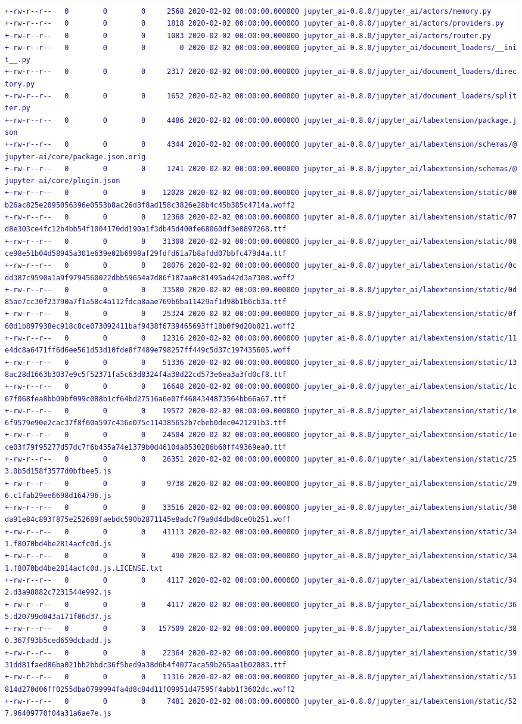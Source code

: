 ```diff
+-rw-r--r--   0        0        0     2568 2020-02-02 00:00:00.000000 jupyter_ai-0.8.0/jupyter_ai/actors/memory.py
+-rw-r--r--   0        0        0     1818 2020-02-02 00:00:00.000000 jupyter_ai-0.8.0/jupyter_ai/actors/providers.py
+-rw-r--r--   0        0        0     1083 2020-02-02 00:00:00.000000 jupyter_ai-0.8.0/jupyter_ai/actors/router.py
+-rw-r--r--   0        0        0        0 2020-02-02 00:00:00.000000 jupyter_ai-0.8.0/jupyter_ai/document_loaders/__init__.py
+-rw-r--r--   0        0        0     2317 2020-02-02 00:00:00.000000 jupyter_ai-0.8.0/jupyter_ai/document_loaders/directory.py
+-rw-r--r--   0        0        0     1652 2020-02-02 00:00:00.000000 jupyter_ai-0.8.0/jupyter_ai/document_loaders/splitter.py
+-rw-r--r--   0        0        0     4486 2020-02-02 00:00:00.000000 jupyter_ai-0.8.0/jupyter_ai/labextension/package.json
+-rw-r--r--   0        0        0     4344 2020-02-02 00:00:00.000000 jupyter_ai-0.8.0/jupyter_ai/labextension/schemas/@jupyter-ai/core/package.json.orig
+-rw-r--r--   0        0        0     1241 2020-02-02 00:00:00.000000 jupyter_ai-0.8.0/jupyter_ai/labextension/schemas/@jupyter-ai/core/plugin.json
+-rw-r--r--   0        0        0    12028 2020-02-02 00:00:00.000000 jupyter_ai-0.8.0/jupyter_ai/labextension/static/00b26ac825e2095056396e0553b8ac26d3f8ad158c3826e28b4c45b385c4714a.woff2
+-rw-r--r--   0        0        0    12368 2020-02-02 00:00:00.000000 jupyter_ai-0.8.0/jupyter_ai/labextension/static/07d8e303ce4fc12b4bb54f1004170dd190a1f3db45d400fe68060df3e0897268.ttf
+-rw-r--r--   0        0        0    31308 2020-02-02 00:00:00.000000 jupyter_ai-0.8.0/jupyter_ai/labextension/static/08ce98e51b04d58945a301e639e02b6998af29fdfd61a7b8afdd07bbfc479d4a.ttf
+-rw-r--r--   0        0        0    28076 2020-02-02 00:00:00.000000 jupyter_ai-0.8.0/jupyter_ai/labextension/static/0cdd387c9590a1a9f9794560022dbb59654a7d86f187aa0c81495ad42d3a7308.woff2
+-rw-r--r--   0        0        0    33580 2020-02-02 00:00:00.000000 jupyter_ai-0.8.0/jupyter_ai/labextension/static/0d85ae7cc30f23790a7f1a58c4a112fdca8aae769b6ba11429af1d98b1b6cb3a.ttf
+-rw-r--r--   0        0        0    25324 2020-02-02 00:00:00.000000 jupyter_ai-0.8.0/jupyter_ai/labextension/static/0f60d1b897938ec918c8ce073092411baf9438f6739465693ff18b0f9d20b021.woff2
+-rw-r--r--   0        0        0    12316 2020-02-02 00:00:00.000000 jupyter_ai-0.8.0/jupyter_ai/labextension/static/11e4dc8a6471ff6d6ee561d53d10fde8f7489e798257ff449c5d37c197435605.woff
+-rw-r--r--   0        0        0    51336 2020-02-02 00:00:00.000000 jupyter_ai-0.8.0/jupyter_ai/labextension/static/138ac28d1663b3037e9c5f52371fa5c63d8324f4a38d22cd573e6ea3a3fd0cf8.ttf
+-rw-r--r--   0        0        0    16648 2020-02-02 00:00:00.000000 jupyter_ai-0.8.0/jupyter_ai/labextension/static/1c67f068fea8bb09bf099c088b1cf64bd27516a6e07f4684344873564bb66a67.ttf
+-rw-r--r--   0        0        0    19572 2020-02-02 00:00:00.000000 jupyter_ai-0.8.0/jupyter_ai/labextension/static/1e6f9579e90e2cac37f8f60a597c436e075c114385652b7cbeb0dec0421291b3.ttf
+-rw-r--r--   0        0        0    24504 2020-02-02 00:00:00.000000 jupyter_ai-0.8.0/jupyter_ai/labextension/static/1ece03f79f95277d57dc7f6b435a74e1379b0d46104a8530286b60ff49369ea0.ttf
+-rw-r--r--   0        0        0    26351 2020-02-02 00:00:00.000000 jupyter_ai-0.8.0/jupyter_ai/labextension/static/253.0b5d158f3577d0bfbee5.js
+-rw-r--r--   0        0        0     9738 2020-02-02 00:00:00.000000 jupyter_ai-0.8.0/jupyter_ai/labextension/static/296.c1fab29ee6698d164796.js
+-rw-r--r--   0        0        0    33516 2020-02-02 00:00:00.000000 jupyter_ai-0.8.0/jupyter_ai/labextension/static/30da91e84c893f875e252689faebdc590b2871145e8adc7f9a9d4dbd8ce0b251.woff
+-rw-r--r--   0        0        0    41113 2020-02-02 00:00:00.000000 jupyter_ai-0.8.0/jupyter_ai/labextension/static/341.f8070bd4be2814acfc0d.js
+-rw-r--r--   0        0        0      490 2020-02-02 00:00:00.000000 jupyter_ai-0.8.0/jupyter_ai/labextension/static/341.f8070bd4be2814acfc0d.js.LICENSE.txt
+-rw-r--r--   0        0        0     4117 2020-02-02 00:00:00.000000 jupyter_ai-0.8.0/jupyter_ai/labextension/static/342.d3a98882c7231544e992.js
+-rw-r--r--   0        0        0     4117 2020-02-02 00:00:00.000000 jupyter_ai-0.8.0/jupyter_ai/labextension/static/365.d20799d043a171f06d37.js
+-rw-r--r--   0        0        0   157509 2020-02-02 00:00:00.000000 jupyter_ai-0.8.0/jupyter_ai/labextension/static/380.367f93b5ced659dcbadd.js
+-rw-r--r--   0        0        0    22364 2020-02-02 00:00:00.000000 jupyter_ai-0.8.0/jupyter_ai/labextension/static/3931dd81faed86ba021bb2bbdc36f5bed9a38d6b4f4077aca59b265aa1b02083.ttf
+-rw-r--r--   0        0        0    11316 2020-02-02 00:00:00.000000 jupyter_ai-0.8.0/jupyter_ai/labextension/static/51814d270d06ff0255dba0799994fa4d8c84d11f09951d47595f4abb1f3602dc.woff2
+-rw-r--r--   0        0        0     7481 2020-02-02 00:00:00.000000 jupyter_ai-0.8.0/jupyter_ai/labextension/static/527.96409770f04a31a6ae7e.js
```